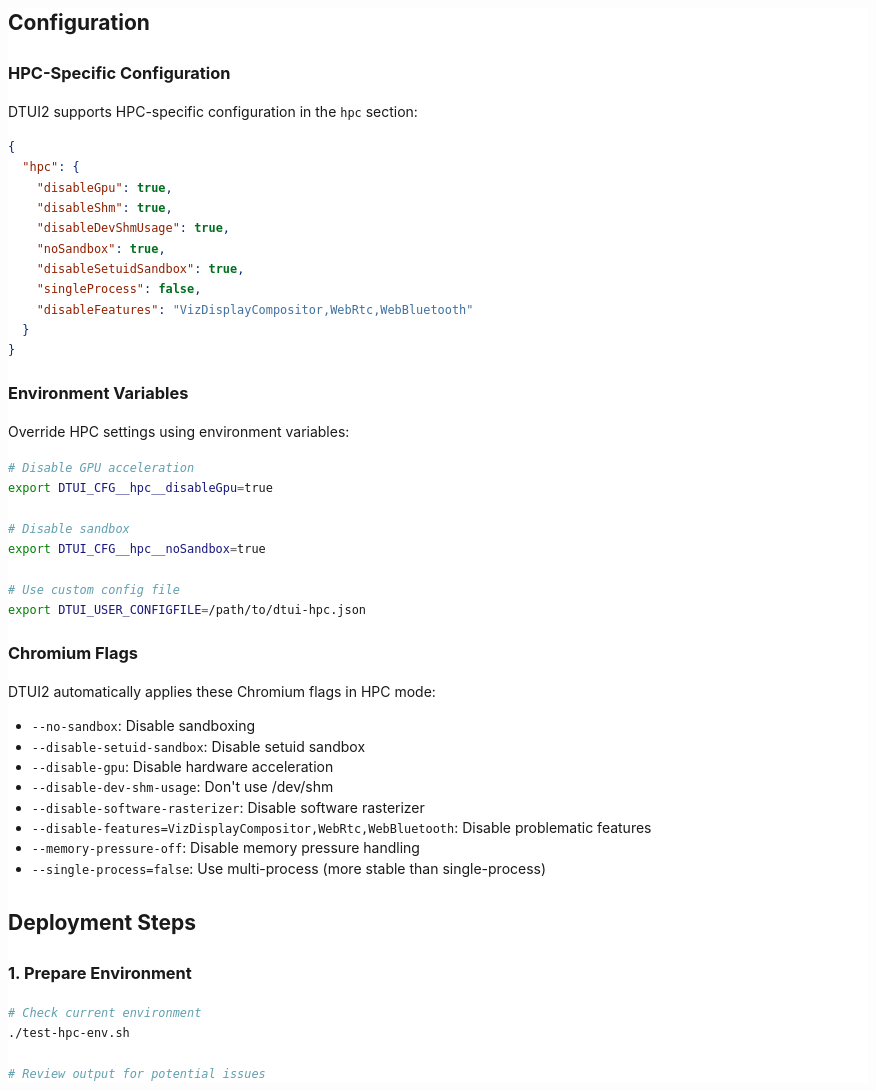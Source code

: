 ## Configuration

### HPC-Specific Configuration
DTUI2 supports HPC-specific configuration in the `hpc` section:

```json
{
  "hpc": {
    "disableGpu": true,
    "disableShm": true,
    "disableDevShmUsage": true,
    "noSandbox": true,
    "disableSetuidSandbox": true,
    "singleProcess": false,
    "disableFeatures": "VizDisplayCompositor,WebRtc,WebBluetooth"
  }
}
```

### Environment Variables
Override HPC settings using environment variables:

```bash
# Disable GPU acceleration
export DTUI_CFG__hpc__disableGpu=true

# Disable sandbox
export DTUI_CFG__hpc__noSandbox=true

# Use custom config file
export DTUI_USER_CONFIGFILE=/path/to/dtui-hpc.json
```

### Chromium Flags
DTUI2 automatically applies these Chromium flags in HPC mode:

- `--no-sandbox`: Disable sandboxing
- `--disable-setuid-sandbox`: Disable setuid sandbox  
- `--disable-gpu`: Disable hardware acceleration
- `--disable-dev-shm-usage`: Don't use /dev/shm
- `--disable-software-rasterizer`: Disable software rasterizer
- `--disable-features=VizDisplayCompositor,WebRtc,WebBluetooth`: Disable problematic features
- `--memory-pressure-off`: Disable memory pressure handling
- `--single-process=false`: Use multi-process (more stable than single-process)

## Deployment Steps

### 1. Prepare Environment
```bash
# Check current environment
./test-hpc-env.sh

# Review output for potential issues
```
